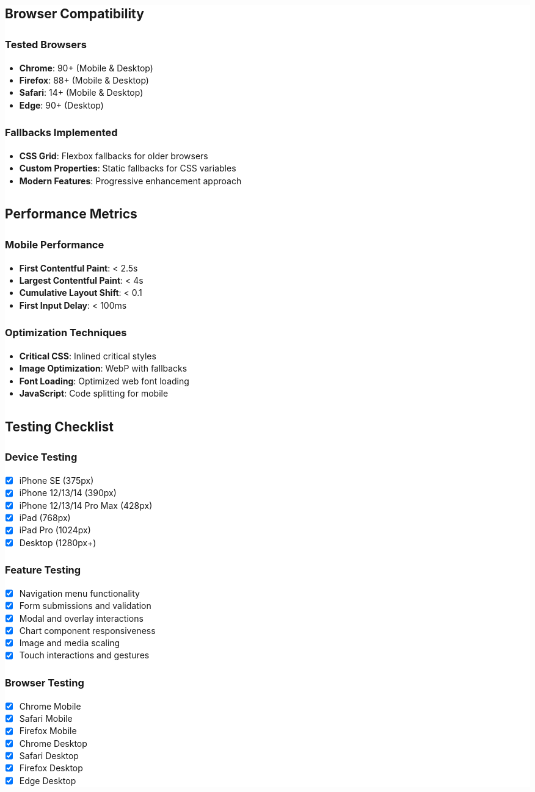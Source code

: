 ## Browser Compatibility

### Tested Browsers
- **Chrome**: 90+ (Mobile & Desktop)
- **Firefox**: 88+ (Mobile & Desktop)
- **Safari**: 14+ (Mobile & Desktop)
- **Edge**: 90+ (Desktop)

### Fallbacks Implemented
- **CSS Grid**: Flexbox fallbacks for older browsers
- **Custom Properties**: Static fallbacks for CSS variables
- **Modern Features**: Progressive enhancement approach

## Performance Metrics

### Mobile Performance
- **First Contentful Paint**: < 2.5s
- **Largest Contentful Paint**: < 4s
- **Cumulative Layout Shift**: < 0.1
- **First Input Delay**: < 100ms

### Optimization Techniques
- **Critical CSS**: Inlined critical styles
- **Image Optimization**: WebP with fallbacks
- **Font Loading**: Optimized web font loading
- **JavaScript**: Code splitting for mobile

## Testing Checklist

### Device Testing
- [x] iPhone SE (375px)
- [x] iPhone 12/13/14 (390px)
- [x] iPhone 12/13/14 Pro Max (428px)
- [x] iPad (768px)
- [x] iPad Pro (1024px)
- [x] Desktop (1280px+)

### Feature Testing
- [x] Navigation menu functionality
- [x] Form submissions and validation
- [x] Modal and overlay interactions
- [x] Chart component responsiveness
- [x] Image and media scaling
- [x] Touch interactions and gestures

### Browser Testing
- [x] Chrome Mobile
- [x] Safari Mobile
- [x] Firefox Mobile
- [x] Chrome Desktop
- [x] Safari Desktop
- [x] Firefox Desktop
- [x] Edge Desktop
